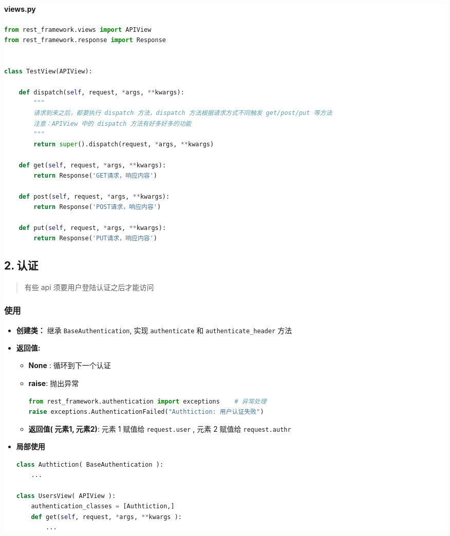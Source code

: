 #### views.py
```python
from rest_framework.views import APIView
from rest_framework.response import Response
 
 
class TestView(APIView):
    
    def dispatch(self, request, *args, **kwargs):
        """
        请求到来之后，都要执行 dispatch 方法，dispatch 方法根据请求方式不同触发 get/post/put 等方法
        注意：APIView 中的 dispatch 方法有好多好多的功能
        """
        return super().dispatch(request, *args, **kwargs)
 
    def get(self, request, *args, **kwargs):
        return Response('GET请求，响应内容')
 
    def post(self, request, *args, **kwargs):
        return Response('POST请求，响应内容')
 
    def put(self, request, *args, **kwargs):
        return Response('PUT请求，响应内容')
```





## **2.  认证**
> 有些 api 须要用户登陆认证之后才能访问

### 使用

- **创建类：** 继承 `BaseAuthentication`, 实现 `authenticate` 和 `authenticate_header` 方法

- **返回值:**  

    - **None** :  循环到下一个认证

    - **raise**:   抛出异常

        ```python
        from rest_framework.authentication import exceptions    # 异常处理
        raise exceptions.AuthenticationFailed("Authtiction: 用户认证失败")
        ```

    - **返回值( 元素1, 元素2)**: 元素 1 赋值给 `request.user` , 元素 2 赋值给 `request.authr `

- **局部使用**

    ```python
    class Authtiction( BaseAuthentication ):
        ...
    
    class UsersView( APIView ):   
        authentication_classes = [Authtiction,]
        def get(self, request, *args, **kwargs ):
    		...
    ```
